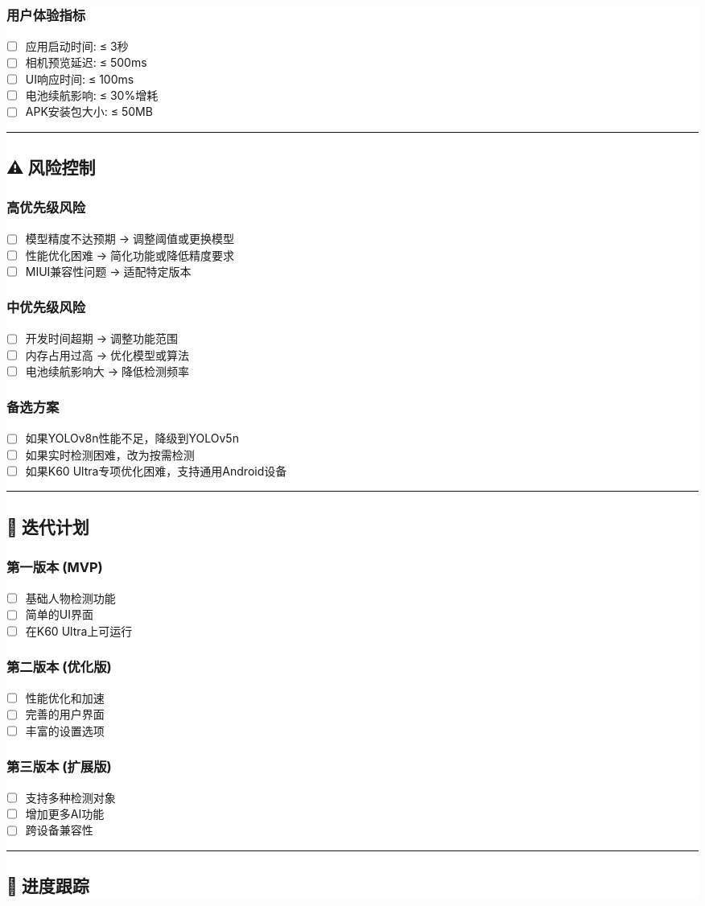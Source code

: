 ### 用户体验指标
- [ ] 应用启动时间: ≤ 3秒
- [ ] 相机预览延迟: ≤ 500ms
- [ ] UI响应时间: ≤ 100ms
- [ ] 电池续航影响: ≤ 30%增耗
- [ ] APK安装包大小: ≤ 50MB

---

## ⚠️ 风险控制

### 高优先级风险
- [ ] 模型精度不达预期 → 调整阈值或更换模型
- [ ] 性能优化困难 → 简化功能或降低精度要求
- [ ] MIUI兼容性问题 → 适配特定版本

### 中优先级风险
- [ ] 开发时间超期 → 调整功能范围
- [ ] 内存占用过高 → 优化模型或算法
- [ ] 电池续航影响大 → 降低检测频率

### 备选方案
- [ ] 如果YOLOv8n性能不足，降级到YOLOv5n
- [ ] 如果实时检测困难，改为按需检测
- [ ] 如果K60 Ultra专项优化困难，支持通用Android设备

---

## 🔄 迭代计划

### 第一版本 (MVP)
- [ ] 基础人物检测功能
- [ ] 简单的UI界面
- [ ] 在K60 Ultra上可运行

### 第二版本 (优化版)
- [ ] 性能优化和加速
- [ ] 完善的用户界面
- [ ] 丰富的设置选项

### 第三版本 (扩展版)
- [ ] 支持多种检测对象
- [ ] 增加更多AI功能
- [ ] 跨设备兼容性

---

## 📝 进度跟踪
